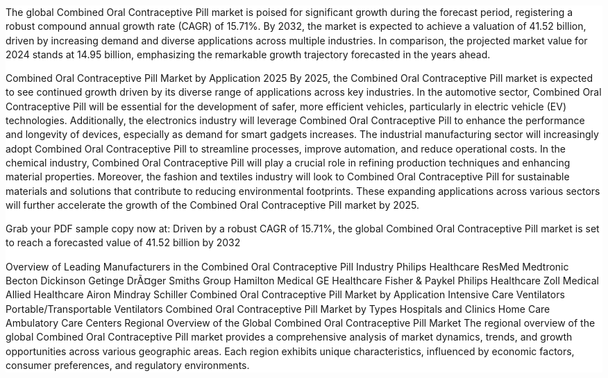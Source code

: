 The global Combined Oral Contraceptive Pill market is poised for significant growth during the forecast period, registering a robust compound annual growth rate (CAGR) of 15.71%. By 2032, the market is expected to achieve a valuation of 41.52 billion, driven by increasing demand and diverse applications across multiple industries. In comparison, the projected market value for 2024 stands at 14.95 billion, emphasizing the remarkable growth trajectory forecasted in the years ahead. 

Combined Oral Contraceptive Pill Market by Application 2025
By 2025, the Combined Oral Contraceptive Pill market is expected to see continued growth driven by its diverse range of applications across key industries. In the automotive sector, Combined Oral Contraceptive Pill will be essential for the development of safer, more efficient vehicles, particularly in electric vehicle (EV) technologies. Additionally, the electronics industry will leverage Combined Oral Contraceptive Pill to enhance the performance and longevity of devices, especially as demand for smart gadgets increases. The industrial manufacturing sector will increasingly adopt Combined Oral Contraceptive Pill to streamline processes, improve automation, and reduce operational costs. In the chemical industry, Combined Oral Contraceptive Pill will play a crucial role in refining production techniques and enhancing material properties. Moreover, the fashion and textiles industry will look to Combined Oral Contraceptive Pill for sustainable materials and solutions that contribute to reducing environmental footprints. These expanding applications across various sectors will further accelerate the growth of the Combined Oral Contraceptive Pill market by 2025.

Grab your PDF sample copy now at: Driven by a robust CAGR of 15.71%, the global Combined Oral Contraceptive Pill market is set to reach a forecasted value of 41.52 billion by 2032

Overview of Leading Manufacturers in the Combined Oral Contraceptive Pill Industry
Philips Healthcare
ResMed
Medtronic
Becton
Dickinson
Getinge
DrÃ¤ger
Smiths Group
Hamilton Medical
GE Healthcare
Fisher & Paykel
Philips Healthcare
Zoll Medical
Allied Healthcare
Airon Mindray
Schiller
Combined Oral Contraceptive Pill Market by Application
Intensive Care Ventilators
Portable/Transportable Ventilators
Combined Oral Contraceptive Pill Market by Types
Hospitals and Clinics
Home Care
Ambulatory Care Centers
Regional Overview of the Global Combined Oral Contraceptive Pill Market
The regional overview of the global Combined Oral Contraceptive Pill market provides a comprehensive analysis of market dynamics, trends, and growth opportunities across various geographic areas. Each region exhibits unique characteristics, influenced by economic factors, consumer preferences, and regulatory environments.
